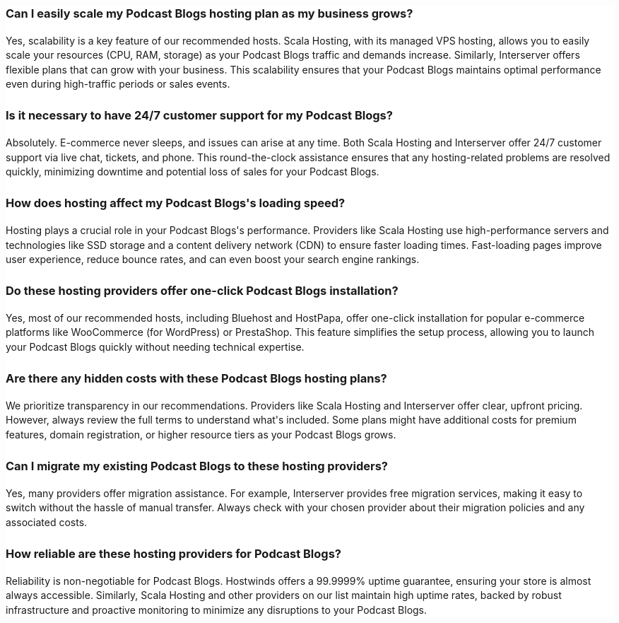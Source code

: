### Can I easily scale my Podcast Blogs hosting plan as my business grows? 
Yes, scalability is a key feature of our recommended hosts. Scala Hosting, with its managed VPS hosting, allows you to easily scale your resources (CPU, RAM, storage) as your Podcast Blogs traffic and demands increase. Similarly, Interserver offers flexible plans that can grow with your business. This scalability ensures that your Podcast Blogs maintains optimal performance even during high-traffic periods or sales events.

### Is it necessary to have 24/7 customer support for my Podcast Blogs? 
Absolutely. E-commerce never sleeps, and issues can arise at any time. Both Scala Hosting and Interserver offer 24/7 customer support via live chat, tickets, and phone. This round-the-clock assistance ensures that any hosting-related problems are resolved quickly, minimizing downtime and potential loss of sales for your Podcast Blogs.

### How does hosting affect my Podcast Blogs's loading speed? 
Hosting plays a crucial role in your Podcast Blogs's performance. Providers like Scala Hosting use high-performance servers and technologies like SSD storage and a content delivery network (CDN) to ensure faster loading times. Fast-loading pages improve user experience, reduce bounce rates, and can even boost your search engine rankings.

### Do these hosting providers offer one-click Podcast Blogs installation? 
Yes, most of our recommended hosts, including Bluehost and HostPapa, offer one-click installation for popular e-commerce platforms like WooCommerce (for WordPress) or PrestaShop. This feature simplifies the setup process, allowing you to launch your Podcast Blogs quickly without needing technical expertise.

### Are there any hidden costs with these Podcast Blogs hosting plans? 
We prioritize transparency in our recommendations. Providers like Scala Hosting and Interserver offer clear, upfront pricing. However, always review the full terms to understand what's included. Some plans might have additional costs for premium features, domain registration, or higher resource tiers as your Podcast Blogs grows.

### Can I migrate my existing Podcast Blogs to these hosting providers? 
Yes, many providers offer migration assistance. For example, Interserver provides free migration services, making it easy to switch without the hassle of manual transfer. Always check with your chosen provider about their migration policies and any associated costs.

### How reliable are these hosting providers for Podcast Blogs? 
Reliability is non-negotiable for Podcast Blogs. Hostwinds offers a 99.9999% uptime guarantee, ensuring your store is almost always accessible. Similarly, Scala Hosting and other providers on our list maintain high uptime rates, backed by robust infrastructure and proactive monitoring to minimize any disruptions to your Podcast Blogs.
